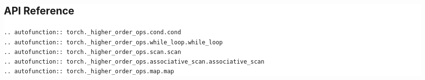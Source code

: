 ## API Reference

```{eval-rst}
.. autofunction:: torch._higher_order_ops.cond.cond
.. autofunction:: torch._higher_order_ops.while_loop.while_loop
.. autofunction:: torch._higher_order_ops.scan.scan
.. autofunction:: torch._higher_order_ops.associative_scan.associative_scan
.. autofunction:: torch._higher_order_ops.map.map
```

